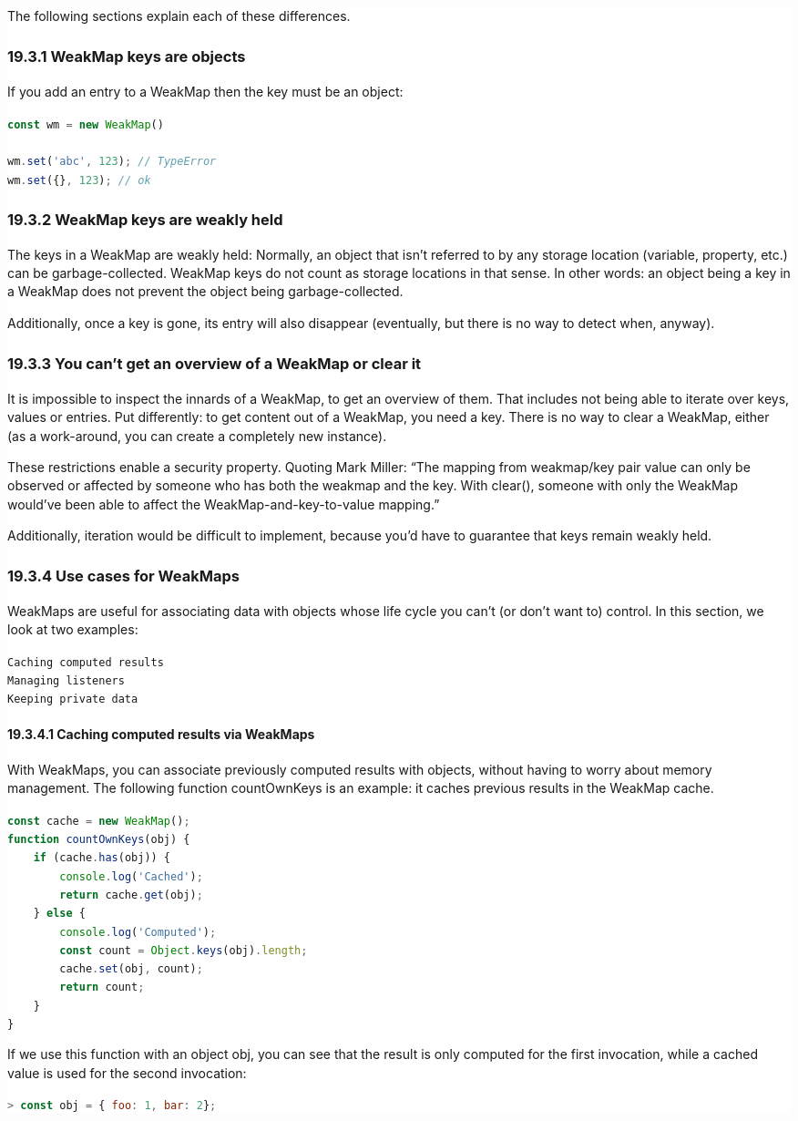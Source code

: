The following sections explain each of these differences.
### 19.3.1 WeakMap keys are objects

If you add an entry to a WeakMap then the key must be an object:
```javascript
const wm = new WeakMap()

wm.set('abc', 123); // TypeError
wm.set({}, 123); // ok
```
### 19.3.2 WeakMap keys are weakly held

The keys in a WeakMap are weakly held: Normally, an object that isn’t referred to by any storage location (variable, property, etc.) can be garbage-collected. WeakMap keys do not count as storage locations in that sense. In other words: an object being a key in a WeakMap does not prevent the object being garbage-collected.

Additionally, once a key is gone, its entry will also disappear (eventually, but there is no way to detect when, anyway).
### 19.3.3 You can’t get an overview of a WeakMap or clear it

It is impossible to inspect the innards of a WeakMap, to get an overview of them. That includes not being able to iterate over keys, values or entries. Put differently: to get content out of a WeakMap, you need a key. There is no way to clear a WeakMap, either (as a work-around, you can create a completely new instance).

These restrictions enable a security property. Quoting Mark Miller: “The mapping from weakmap/key pair value can only be observed or affected by someone who has both the weakmap and the key. With clear(), someone with only the WeakMap would’ve been able to affect the WeakMap-and-key-to-value mapping.”

Additionally, iteration would be difficult to implement, because you’d have to guarantee that keys remain weakly held.
### 19.3.4 Use cases for WeakMaps

WeakMaps are useful for associating data with objects whose life cycle you can’t (or don’t want to) control. In this section, we look at two examples:

    Caching computed results
    Managing listeners
    Keeping private data

#### 19.3.4.1 Caching computed results via WeakMaps

With WeakMaps, you can associate previously computed results with objects, without having to worry about memory management. The following function countOwnKeys is an example: it caches previous results in the WeakMap cache.
```javascript
const cache = new WeakMap();
function countOwnKeys(obj) {
    if (cache.has(obj)) {
        console.log('Cached');
        return cache.get(obj);
    } else {
        console.log('Computed');
        const count = Object.keys(obj).length;
        cache.set(obj, count);
        return count;
    }
}
```
If we use this function with an object obj, you can see that the result is only computed for the first invocation, while a cached value is used for the second invocation:
```javascript
> const obj = { foo: 1, bar: 2};
```